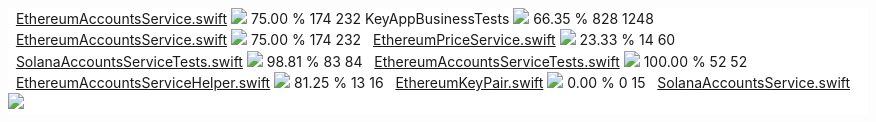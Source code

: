 <td>&nbsp;&nbsp;<a href="KeyAppKit/Sources/KeyAppBusiness/Ethereum/EthereumAccountsService.swift">EthereumAccountsService.swift</a>
<td><img src="https://xcresulttool-static.netlify.app/i/75.svg"/>
<td align="right">75.00 %
<td align="right">174
<td align="right">232
<tr>
<td>KeyAppBusinessTests
<td width="120px"><img src="https://xcresulttool-static.netlify.app/i/66.svg"/>
<td width="104px" align="right">66.35 %
<td align="right">828
<td align="right">1248
<tr>
<td>&nbsp;&nbsp;<a href="KeyAppKit/Sources/KeyAppBusiness/Ethereum/EthereumAccountsService.swift">EthereumAccountsService.swift</a>
<td><img src="https://xcresulttool-static.netlify.app/i/75.svg"/>
<td align="right">75.00 %
<td align="right">174
<td align="right">232
<tr>
<td>&nbsp;&nbsp;<a href="KeyAppKit/Sources/KeyAppBusiness/Price/EthereumPriceService.swift">EthereumPriceService.swift</a>
<td><img src="https://xcresulttool-static.netlify.app/i/23.svg"/>
<td align="right">23.33 %
<td align="right">14
<td align="right">60
<tr>
<td>&nbsp;&nbsp;<a href="KeyAppKit/Tests/UnitTests/KeyAppBusinessTests/Solana/SolanaAccountsServiceTests.swift">SolanaAccountsServiceTests.swift</a>
<td><img src="https://xcresulttool-static.netlify.app/i/99.svg"/>
<td align="right">98.81 %
<td align="right">83
<td align="right">84
<tr>
<td>&nbsp;&nbsp;<a href="KeyAppKit/Tests/UnitTests/KeyAppBusinessTests/Ethereum/EthereumAccountsServiceTests.swift">EthereumAccountsServiceTests.swift</a>
<td><img src="https://xcresulttool-static.netlify.app/i/100.svg"/>
<td align="right">100.00 %
<td align="right">52
<td align="right">52
<tr>
<td>&nbsp;&nbsp;<a href="KeyAppKit/Sources/KeyAppBusiness/Ethereum/EthereumAccountsServiceHelper.swift">EthereumAccountsServiceHelper.swift</a>
<td><img src="https://xcresulttool-static.netlify.app/i/81.svg"/>
<td align="right">81.25 %
<td align="right">13
<td align="right">16
<tr>
<td>&nbsp;&nbsp;<a href="KeyAppKit/Sources/KeyAppBusiness/Ethereum/EthereumKeyPair.swift">EthereumKeyPair.swift</a>
<td><img src="https://xcresulttool-static.netlify.app/i/0.svg"/>
<td align="right">0.00 %
<td align="right">0
<td align="right">15
<tr>
<td>&nbsp;&nbsp;<a href="KeyAppKit/Sources/KeyAppBusiness/Solana/SolanaAccountsService.swift">SolanaAccountsService.swift</a>
<td><img src="https://xcresulttool-static.netlify.app/i/88.svg"/>